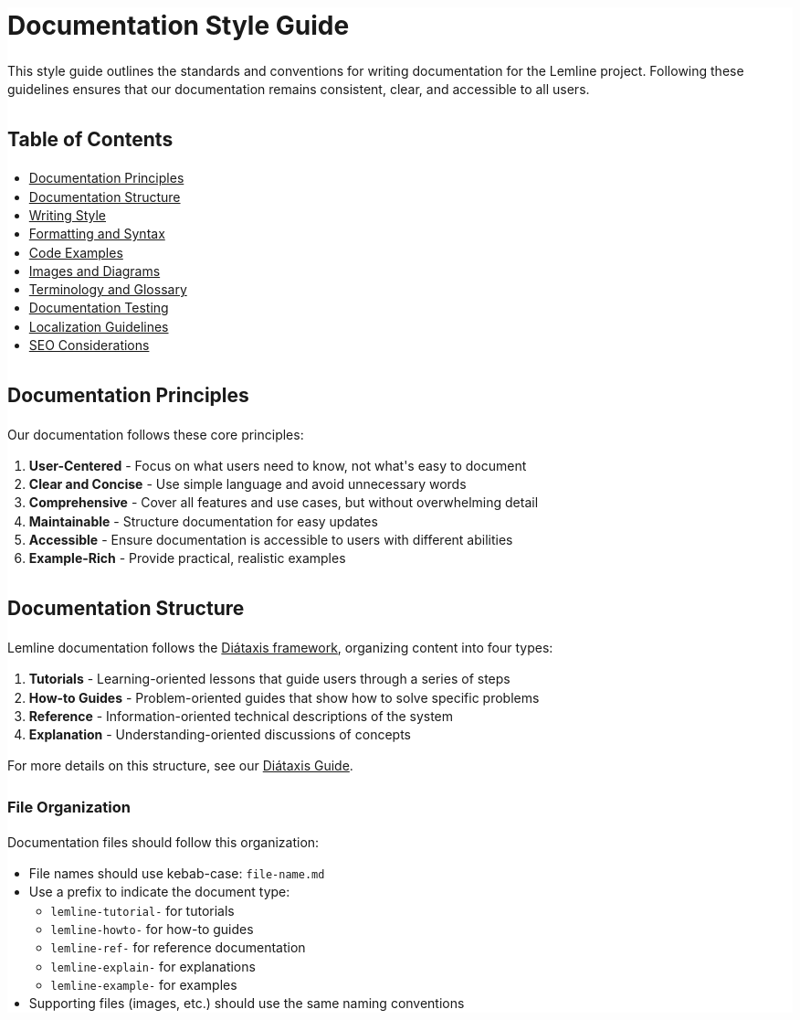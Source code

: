# Documentation Style Guide

This style guide outlines the standards and conventions for writing documentation for the Lemline project. Following these guidelines ensures that our documentation remains consistent, clear, and accessible to all users.

## Table of Contents

- [Documentation Principles](#documentation-principles)
- [Documentation Structure](#documentation-structure)
- [Writing Style](#writing-style)
- [Formatting and Syntax](#formatting-and-syntax)
- [Code Examples](#code-examples)
- [Images and Diagrams](#images-and-diagrams)
- [Terminology and Glossary](#terminology-and-glossary)
- [Documentation Testing](#documentation-testing)
- [Localization Guidelines](#localization-guidelines)
- [SEO Considerations](#seo-considerations)

## Documentation Principles

Our documentation follows these core principles:

1. **User-Centered** - Focus on what users need to know, not what's easy to document
2. **Clear and Concise** - Use simple language and avoid unnecessary words
3. **Comprehensive** - Cover all features and use cases, but without overwhelming detail
4. **Maintainable** - Structure documentation for easy updates
5. **Accessible** - Ensure documentation is accessible to users with different abilities
6. **Example-Rich** - Provide practical, realistic examples

## Documentation Structure

Lemline documentation follows the [Diátaxis framework](https://diataxis.fr/), organizing content into four types:

1. **Tutorials** - Learning-oriented lessons that guide users through a series of steps
2. **How-to Guides** - Problem-oriented guides that show how to solve specific problems
3. **Reference** - Information-oriented technical descriptions of the system
4. **Explanation** - Understanding-oriented discussions of concepts

For more details on this structure, see our [Diátaxis Guide](lemline-community-diataxis.md).

### File Organization

Documentation files should follow this organization:

- File names should use kebab-case: `file-name.md`
- Use a prefix to indicate the document type:
  - `lemline-tutorial-` for tutorials
  - `lemline-howto-` for how-to guides
  - `lemline-ref-` for reference documentation
  - `lemline-explain-` for explanations
  - `lemline-example-` for examples
- Supporting files (images, etc.) should use the same naming conventions
